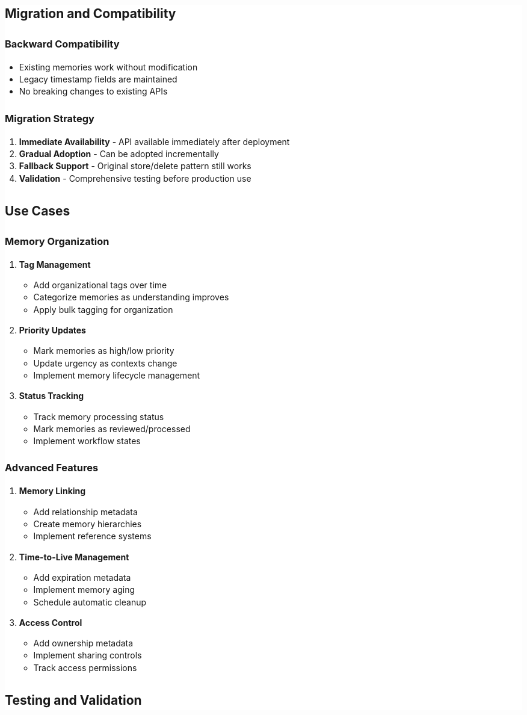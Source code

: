 ## Migration and Compatibility

### Backward Compatibility

- Existing memories work without modification
- Legacy timestamp fields are maintained
- No breaking changes to existing APIs

### Migration Strategy

1. **Immediate Availability** - API available immediately after deployment
2. **Gradual Adoption** - Can be adopted incrementally
3. **Fallback Support** - Original store/delete pattern still works
4. **Validation** - Comprehensive testing before production use

## Use Cases

### Memory Organization

1. **Tag Management**
   - Add organizational tags over time
   - Categorize memories as understanding improves
   - Apply bulk tagging for organization

2. **Priority Updates**
   - Mark memories as high/low priority
   - Update urgency as contexts change
   - Implement memory lifecycle management

3. **Status Tracking**
   - Track memory processing status
   - Mark memories as reviewed/processed
   - Implement workflow states

### Advanced Features

1. **Memory Linking**
   - Add relationship metadata
   - Create memory hierarchies
   - Implement reference systems

2. **Time-to-Live Management**
   - Add expiration metadata
   - Implement memory aging
   - Schedule automatic cleanup

3. **Access Control**
   - Add ownership metadata
   - Implement sharing controls
   - Track access permissions

## Testing and Validation
